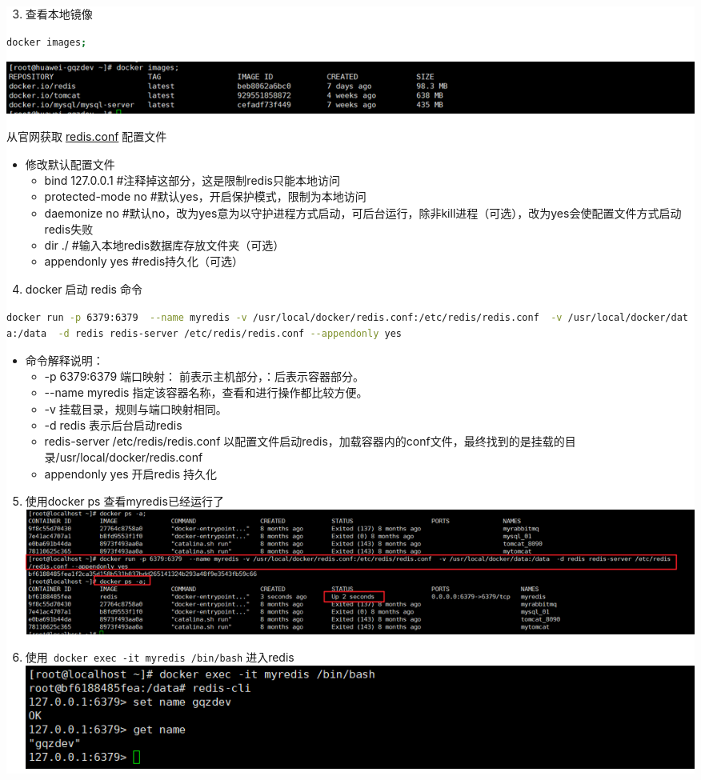 3. 查看本地镜像

```bash
docker images;
```

![img](assets/gqzdev-2020-06-17_14-52-21.png)

从官网获取 [redis.conf](http://download.redis.io/redis-stable/redis.conf) 配置文件

- 修改默认配置文件
  - bind 127.0.0.1  #注释掉这部分，这是限制redis只能本地访问
  - protected-mode no  #默认yes，开启保护模式，限制为本地访问
  - daemonize no  #默认no，改为yes意为以守护进程方式启动，可后台运行，除非kill进程（可选），改为yes会使配置文件方式启动redis失败
  - dir  ./ #输入本地redis数据库存放文件夹（可选）
  - appendonly yes #redis持久化（可选）

4. docker 启动 redis 命令

```bash
docker run -p 6379:6379  --name myredis -v /usr/local/docker/redis.conf:/etc/redis/redis.conf  -v /usr/local/docker/data:/data  -d redis redis-server /etc/redis/redis.conf --appendonly yes
```

- 命令解释说明：
  - -p 6379:6379 端口映射： 前表示主机部分，：后表示容器部分。
  - --name myredis  指定该容器名称，查看和进行操作都比较方便。
  - -v 挂载目录，规则与端口映射相同。
  - -d redis 表示后台启动redis
  - redis-server /etc/redis/redis.conf  以配置文件启动redis，加载容器内的conf文件，最终找到的是挂载的目录/usr/local/docker/redis.conf
  - appendonly yes 开启redis 持久化

5. 使用docker ps 查看myredis已经运行了
   ![img](assets/gqzdev-2020-06-17_15-02-47.png)

6. 使用` docker exec -it myredis /bin/bash` 进入redis
   ![](assets/gqzdev-2020-06-17_15-04-56.png)
